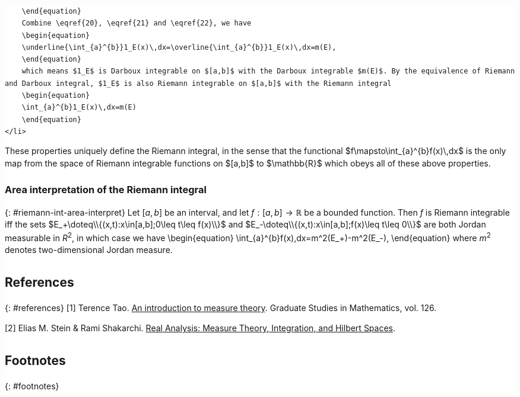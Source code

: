 		\end{equation}
		Combine \eqref{20}, \eqref{21} and \eqref{22}, we have
		\begin{equation}
		\underline{\int_{a}^{b}}1_E(x)\,dx=\overline{\int_{a}^{b}}1_E(x)\,dx=m(E),
		\end{equation}
		which means $1_E$ is Darboux integrable on $[a,b]$ with the Darboux integrable $m(E)$. By the equivalence of Riemann and Darboux integral, $1_E$ is also Riemann integrable on $[a,b]$ with the Riemann integral
		\begin{equation}
		\int_{a}^{b}1_E(x)\,dx=m(E)
		\end{equation}
	</li>
</ul>
These properties uniquely define the Riemann integral, in the sense that the functional $f\mapsto\int_{a}^{b}f(x)\,dx$ is the only map from the space of Riemann integrable functions on $[a,b]$ to $\mathbb{R}$ which obeys all of these above properties.

### Area interpretation of the Riemann integral
{: #riemann-int-area-interpret}
Let $[a,b]$ be an interval, and let $f:[a,b]\to\mathbb{R}$ be a bounded function. Then $f$ is Riemann integrable iff the sets $E_+\doteq\\{(x,t):x\in[a,b];0\leq t\leq f(x)\\}$ and $E_-\doteq\\{(x,t):x\in[a,b];f(x)\leq t\leq 0\\}$ are both Jordan measurable in $R^2$, in which case we have
\begin{equation}
\int_{a}^{b}f(x)\,dx=m^2(E_+)-m^2(E_-),
\end{equation}
where $m^2$ denotes two-dimensional Jordan measure.

## References
{: #references}
[1] <span id='taos-book'>Terence Tao. [An introduction to measure theory](https://terrytao.wordpress.com/books/an-introduction-to-measure-theory/). Graduate Studies in Mathematics, vol. 126.</span>

[2] <span id='steins-book'>Elias M. Stein & Rami Shakarchi. [Real Analysis: Measure Theory, Integration, and Hilbert Spaces](#http://www.cmat.edu.uy/~mordecki/courses/medida2013/book.pdf). </span>

## Footnotes
{: #footnotes}

[^1]: A function $f$ is said to be **uniformly continuous** if there.
[^2]: A function $f:[a,b]\to\mathbb{R}$ is **piecewise continuous** if we can partition $[a,b]$ into finitely many intervals, such that $f$ is continuous on each interval.
